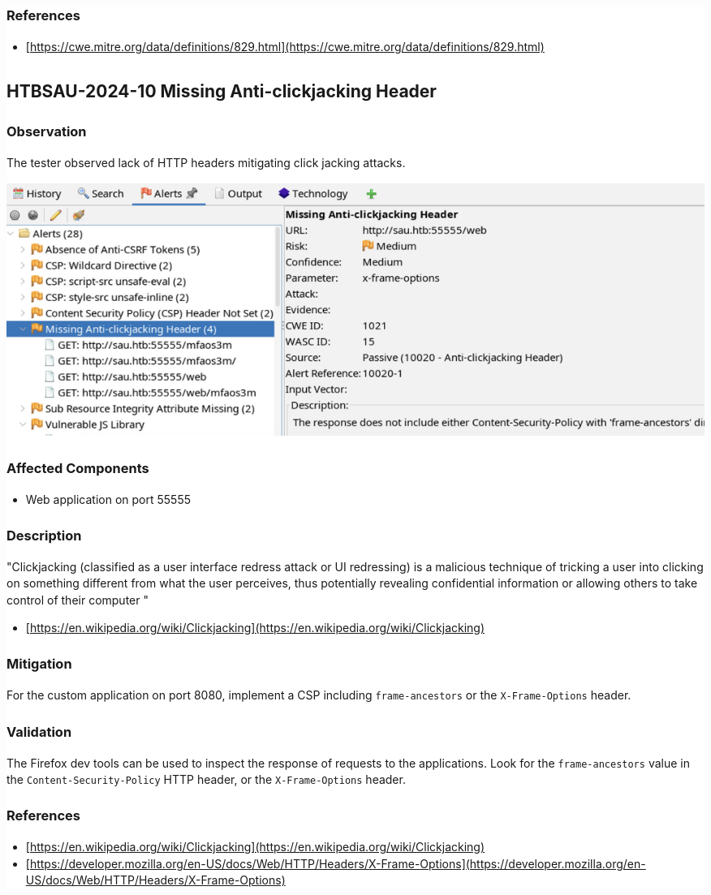 ### References
- [https://cwe.mitre.org/data/definitions/829.html](https://cwe.mitre.org/data/definitions/829.html)

## HTBSAU-2024-10 Missing Anti-clickjacking Header
### Observation
The tester observed lack of HTTP headers mitigating click jacking attacks.

![](/assets/attachments/adbcfbc7620c58852958e93620af64f5_MD5.jpeg)
### Affected Components
- Web application on port 55555

### Description
"Clickjacking (classified as a user interface redress attack or UI redressing) is a malicious technique of tricking a user into clicking on something different from what the user perceives, thus potentially revealing confidential information or allowing others to take control of their computer "
- [https://en.wikipedia.org/wiki/Clickjacking](https://en.wikipedia.org/wiki/Clickjacking)

### Mitigation
For the custom application on port 8080, implement a CSP including `frame-ancestors` or the `X-Frame-Options` header.

### Validation
The Firefox dev tools can be used to inspect the response of requests to the applications. Look for the `frame-ancestors` value in the `Content-Security-Policy` HTTP header, or the `X-Frame-Options` header.

### References
- [https://en.wikipedia.org/wiki/Clickjacking](https://en.wikipedia.org/wiki/Clickjacking)
- [https://developer.mozilla.org/en-US/docs/Web/HTTP/Headers/X-Frame-Options](https://developer.mozilla.org/en-US/docs/Web/HTTP/Headers/X-Frame-Options)

